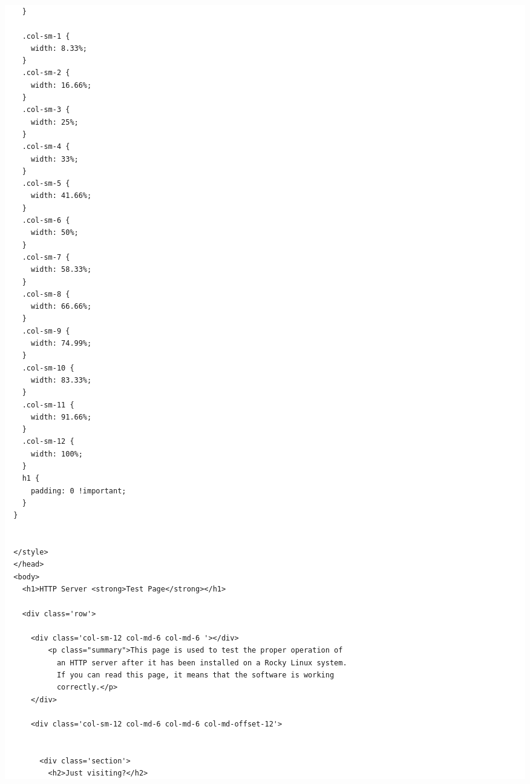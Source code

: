 ```collapse
    }
  
    .col-sm-1 {
      width: 8.33%;
    }
    .col-sm-2 {
      width: 16.66%;
    }
    .col-sm-3 {
      width: 25%;
    }
    .col-sm-4 {
      width: 33%;
    }
    .col-sm-5 {
      width: 41.66%;
    }
    .col-sm-6 {
      width: 50%;
    }
    .col-sm-7 {
      width: 58.33%;
    }
    .col-sm-8 {
      width: 66.66%;
    }
    .col-sm-9 {
      width: 74.99%;
    }
    .col-sm-10 {
      width: 83.33%;
    }
    .col-sm-11 {
      width: 91.66%;
    }
    .col-sm-12 {
      width: 100%;
    }
    h1 {
      padding: 0 !important;
    }
  }
        
  
  </style>
  </head>
  <body>
    <h1>HTTP Server <strong>Test Page</strong></h1>

    <div class='row'>
    
      <div class='col-sm-12 col-md-6 col-md-6 '></div>
          <p class="summary">This page is used to test the proper operation of
            an HTTP server after it has been installed on a Rocky Linux system.
            If you can read this page, it means that the software is working
            correctly.</p>
      </div>
      
      <div class='col-sm-12 col-md-6 col-md-6 col-md-offset-12'>
     
       
        <div class='section'>
          <h2>Just visiting?</h2>
```